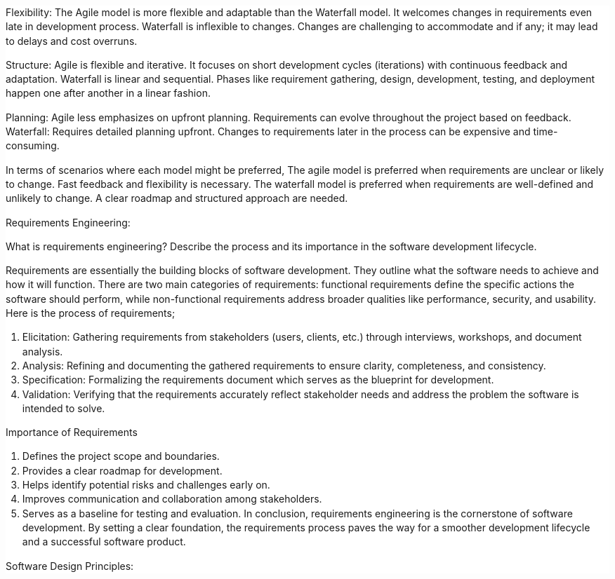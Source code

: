 Flexibility: The Agile model is more flexible and adaptable than the Waterfall model. It welcomes changes in requirements even late in development process.
Waterfall is inflexible to changes. Changes are challenging to accommodate and if any; it may lead to delays and cost overruns.

Structure: Agile is flexible and iterative. It focuses on short development cycles (iterations) with continuous feedback and adaptation.
Waterfall is linear and sequential. Phases like requirement gathering, design, development, testing, and deployment happen one after another in a linear fashion.

Planning: Agile less emphasizes on upfront planning. Requirements can evolve throughout the project based on feedback.
Waterfall: Requires detailed planning upfront. Changes to requirements later in the process can be expensive and time-consuming.


In terms of scenarios where each model might be preferred, 
The agile model is preferred when requirements are unclear or likely to change. Fast feedback and flexibility is necessary.
The waterfall model is preferred when requirements are well-defined and unlikely to change. A clear roadmap and structured approach are needed.



Requirements Engineering:

What is requirements engineering? Describe the process and its importance in the software development lifecycle.

Requirements are essentially the building blocks of software development. They outline what the software needs to achieve and how it will function.  There are two main categories of requirements: functional requirements define the specific actions the software should perform, while non-functional requirements address broader qualities like performance, security, and usability.
Here is the process of   requirements;
1.	Elicitation: Gathering requirements from stakeholders (users, clients, etc.) through interviews, workshops, and document analysis.
2.	Analysis: Refining and documenting the gathered requirements to ensure clarity, completeness, and consistency.
3.	Specification: Formalizing the requirements document which serves as the blueprint for development.
4.	Validation: Verifying that the requirements accurately reflect stakeholder needs and address the problem the software is intended to solve.

Importance of Requirements

1.	Defines the project scope and boundaries.
2.	Provides a clear roadmap for development.
3.	Helps identify potential risks and challenges early on.
4.	Improves communication and collaboration among stakeholders.
5.	Serves as a baseline for testing and evaluation.
In conclusion, requirements engineering is the cornerstone of software development. By setting a clear foundation, the requirements process paves the way for a smoother development lifecycle and a successful software product.



Software Design Principles:
